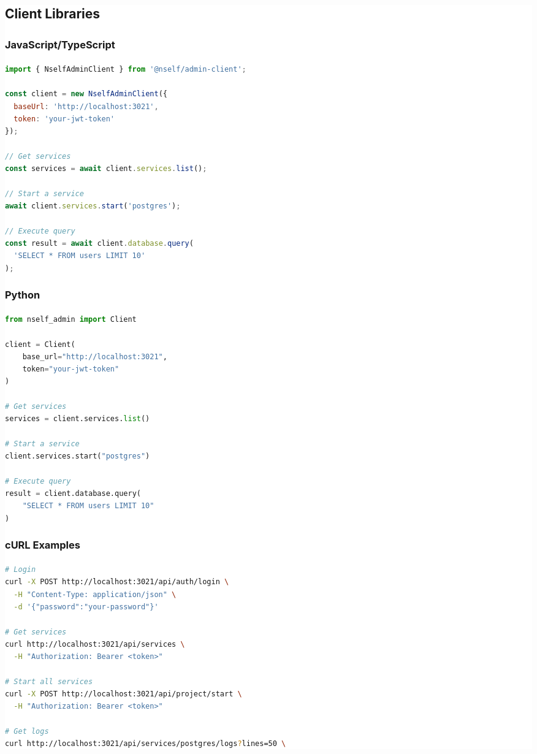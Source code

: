 ## Client Libraries

### JavaScript/TypeScript

```javascript
import { NselfAdminClient } from '@nself/admin-client';

const client = new NselfAdminClient({
  baseUrl: 'http://localhost:3021',
  token: 'your-jwt-token'
});

// Get services
const services = await client.services.list();

// Start a service
await client.services.start('postgres');

// Execute query
const result = await client.database.query(
  'SELECT * FROM users LIMIT 10'
);
```

### Python

```python
from nself_admin import Client

client = Client(
    base_url="http://localhost:3021",
    token="your-jwt-token"
)

# Get services
services = client.services.list()

# Start a service
client.services.start("postgres")

# Execute query
result = client.database.query(
    "SELECT * FROM users LIMIT 10"
)
```

### cURL Examples

```bash
# Login
curl -X POST http://localhost:3021/api/auth/login \
  -H "Content-Type: application/json" \
  -d '{"password":"your-password"}'

# Get services
curl http://localhost:3021/api/services \
  -H "Authorization: Bearer <token>"

# Start all services
curl -X POST http://localhost:3021/api/project/start \
  -H "Authorization: Bearer <token>"

# Get logs
curl http://localhost:3021/api/services/postgres/logs?lines=50 \
```
